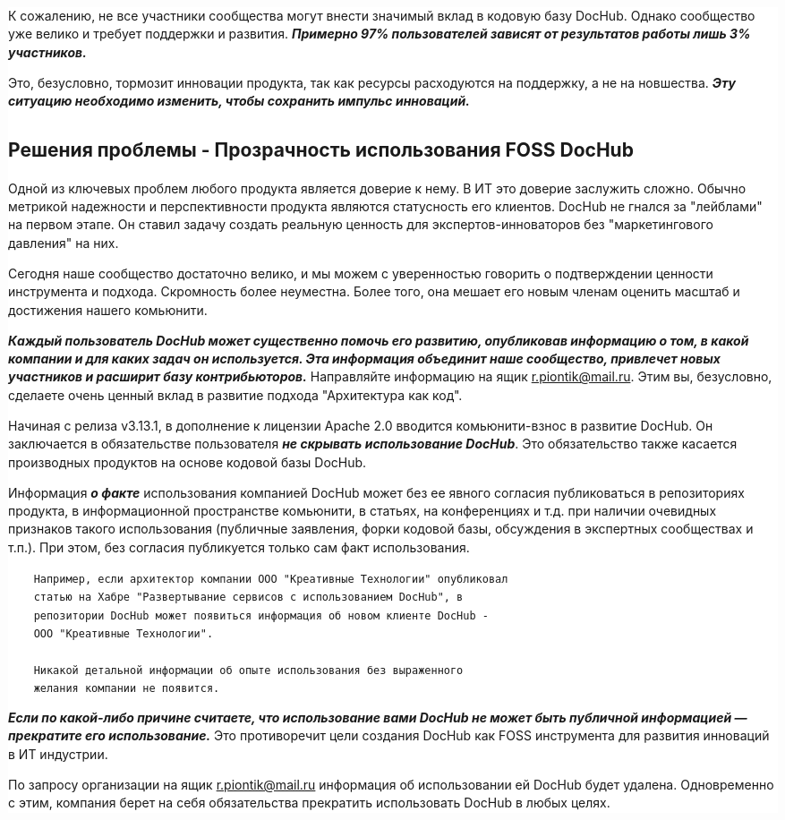 К сожалению, не все участники сообщества могут внести значимый вклад в кодовую базу DocHub. Однако сообщество уже велико
и требует поддержки и развития. ***Примерно 97% пользователей зависят от результатов работы лишь 3% участников.***

Это, безусловно, тормозит инновации продукта, так как ресурсы расходуются на поддержку, а не на новшества. 
***Эту ситуацию необходимо изменить, чтобы сохранить импульс инноваций.***

## Решения проблемы - Прозрачность использования FOSS DocHub

Одной из ключевых проблем любого продукта является доверие к нему. В ИТ это доверие заслужить сложно. 
Обычно метрикой надежности и перспективности продукта являются статусность его клиентов. DocHub не гнался за "лейблами" на первом этапе. 
Он ставил задачу создать реальную ценность для экспертов-инноваторов без "маркетингового давления" на них.

Сегодня наше сообщество достаточно велико, и мы можем с уверенностью говорить о подтверждении ценности инструмента и подхода. Скромность более неуместна.
Более того, она мешает его новым членам оценить масштаб и достижения нашего комьюнити. 

***Каждый пользователь DocHub может существенно помочь его развитию, опубликовав информацию о том, в какой компании и для каких задач он используется.
Эта информация объединит наше сообщество, привлечет новых участников и расширит базу контрибьюторов.***
Направляйте информацию на ящик [r.piontik@mail.ru](mailto:r.piontik@mail.ru). Этим вы, безусловно, сделаете очень ценный вклад в развитие подхода "Архитектура как код".

Начиная с релиза v3.13.1, в дополнение к лицензии Apache 2.0 вводится комьюнити-взнос в развитие DocHub. Он заключается в обязательстве пользователя 
***не скрывать использование DocHub***. Это обязательство также касается производных продуктов на основе кодовой базы DocHub.

Информация ***о факте*** использования компанией DocHub может без ее явного согласия публиковаться в репозиториях продукта, в информационной 
пространстве комьюнити, в статьях, на конференциях и т.д. при наличии очевидных признаков такого использования (публичные заявления, форки кодовой базы,
обсуждения в экспертных сообществах и т.п.). При этом, без согласия публикуется только сам факт использования.


```
    Например, если архитектор компании ООО "Креативные Технологии" опубликовал 
    статью на Хабре "Развертывание сервисов с использованием DocHub", в 
    репозитории DocHub может появиться информация об новом клиенте DocHub -
    ООО "Креативные Технологии". 
    
    Никакой детальной информации об опыте использования без выраженного
    желания компании не появится.
```

***Если по какой-либо причине считаете, что использование вами DocHub не может быть публичной информацией — прекратите его использование.*** 
Это противоречит цели создания DocHub как FOSS инструмента для развития инноваций в ИТ индустрии.

По запросу организации на ящик [r.piontik@mail.ru](mailto:r.piontik@mail.ru) информация об использовании ей DocHub будет удалена.
Одновременно с этим, компания берет на себя обязательства прекратить использовать DocHub в любых целях. 
